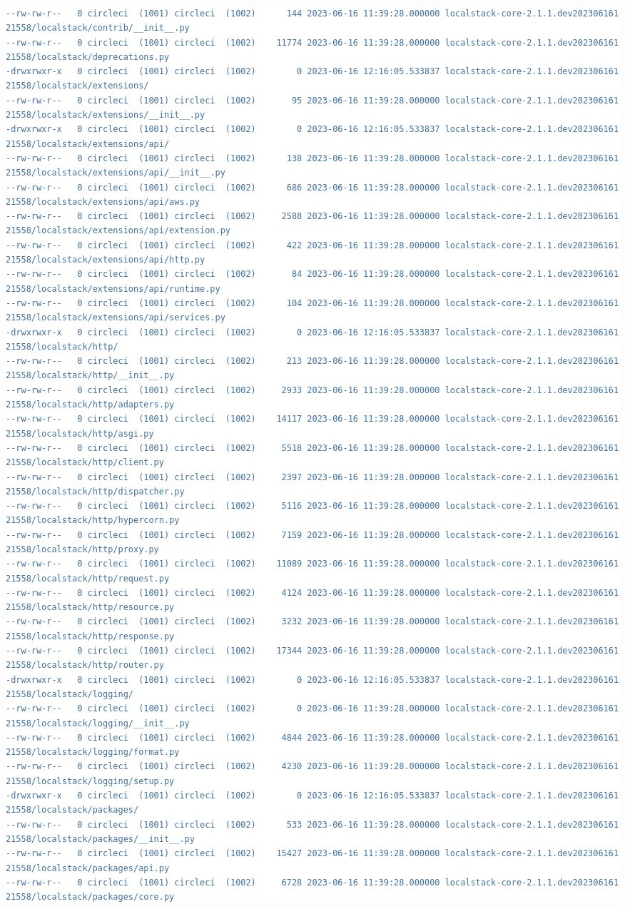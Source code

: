 ```diff
--rw-rw-r--   0 circleci  (1001) circleci  (1002)      144 2023-06-16 11:39:28.000000 localstack-core-2.1.1.dev20230616121558/localstack/contrib/__init__.py
--rw-rw-r--   0 circleci  (1001) circleci  (1002)    11774 2023-06-16 11:39:28.000000 localstack-core-2.1.1.dev20230616121558/localstack/deprecations.py
-drwxrwxr-x   0 circleci  (1001) circleci  (1002)        0 2023-06-16 12:16:05.533837 localstack-core-2.1.1.dev20230616121558/localstack/extensions/
--rw-rw-r--   0 circleci  (1001) circleci  (1002)       95 2023-06-16 11:39:28.000000 localstack-core-2.1.1.dev20230616121558/localstack/extensions/__init__.py
-drwxrwxr-x   0 circleci  (1001) circleci  (1002)        0 2023-06-16 12:16:05.533837 localstack-core-2.1.1.dev20230616121558/localstack/extensions/api/
--rw-rw-r--   0 circleci  (1001) circleci  (1002)      138 2023-06-16 11:39:28.000000 localstack-core-2.1.1.dev20230616121558/localstack/extensions/api/__init__.py
--rw-rw-r--   0 circleci  (1001) circleci  (1002)      686 2023-06-16 11:39:28.000000 localstack-core-2.1.1.dev20230616121558/localstack/extensions/api/aws.py
--rw-rw-r--   0 circleci  (1001) circleci  (1002)     2588 2023-06-16 11:39:28.000000 localstack-core-2.1.1.dev20230616121558/localstack/extensions/api/extension.py
--rw-rw-r--   0 circleci  (1001) circleci  (1002)      422 2023-06-16 11:39:28.000000 localstack-core-2.1.1.dev20230616121558/localstack/extensions/api/http.py
--rw-rw-r--   0 circleci  (1001) circleci  (1002)       84 2023-06-16 11:39:28.000000 localstack-core-2.1.1.dev20230616121558/localstack/extensions/api/runtime.py
--rw-rw-r--   0 circleci  (1001) circleci  (1002)      104 2023-06-16 11:39:28.000000 localstack-core-2.1.1.dev20230616121558/localstack/extensions/api/services.py
-drwxrwxr-x   0 circleci  (1001) circleci  (1002)        0 2023-06-16 12:16:05.533837 localstack-core-2.1.1.dev20230616121558/localstack/http/
--rw-rw-r--   0 circleci  (1001) circleci  (1002)      213 2023-06-16 11:39:28.000000 localstack-core-2.1.1.dev20230616121558/localstack/http/__init__.py
--rw-rw-r--   0 circleci  (1001) circleci  (1002)     2933 2023-06-16 11:39:28.000000 localstack-core-2.1.1.dev20230616121558/localstack/http/adapters.py
--rw-rw-r--   0 circleci  (1001) circleci  (1002)    14117 2023-06-16 11:39:28.000000 localstack-core-2.1.1.dev20230616121558/localstack/http/asgi.py
--rw-rw-r--   0 circleci  (1001) circleci  (1002)     5518 2023-06-16 11:39:28.000000 localstack-core-2.1.1.dev20230616121558/localstack/http/client.py
--rw-rw-r--   0 circleci  (1001) circleci  (1002)     2397 2023-06-16 11:39:28.000000 localstack-core-2.1.1.dev20230616121558/localstack/http/dispatcher.py
--rw-rw-r--   0 circleci  (1001) circleci  (1002)     5116 2023-06-16 11:39:28.000000 localstack-core-2.1.1.dev20230616121558/localstack/http/hypercorn.py
--rw-rw-r--   0 circleci  (1001) circleci  (1002)     7159 2023-06-16 11:39:28.000000 localstack-core-2.1.1.dev20230616121558/localstack/http/proxy.py
--rw-rw-r--   0 circleci  (1001) circleci  (1002)    11089 2023-06-16 11:39:28.000000 localstack-core-2.1.1.dev20230616121558/localstack/http/request.py
--rw-rw-r--   0 circleci  (1001) circleci  (1002)     4124 2023-06-16 11:39:28.000000 localstack-core-2.1.1.dev20230616121558/localstack/http/resource.py
--rw-rw-r--   0 circleci  (1001) circleci  (1002)     3232 2023-06-16 11:39:28.000000 localstack-core-2.1.1.dev20230616121558/localstack/http/response.py
--rw-rw-r--   0 circleci  (1001) circleci  (1002)    17344 2023-06-16 11:39:28.000000 localstack-core-2.1.1.dev20230616121558/localstack/http/router.py
-drwxrwxr-x   0 circleci  (1001) circleci  (1002)        0 2023-06-16 12:16:05.533837 localstack-core-2.1.1.dev20230616121558/localstack/logging/
--rw-rw-r--   0 circleci  (1001) circleci  (1002)        0 2023-06-16 11:39:28.000000 localstack-core-2.1.1.dev20230616121558/localstack/logging/__init__.py
--rw-rw-r--   0 circleci  (1001) circleci  (1002)     4844 2023-06-16 11:39:28.000000 localstack-core-2.1.1.dev20230616121558/localstack/logging/format.py
--rw-rw-r--   0 circleci  (1001) circleci  (1002)     4230 2023-06-16 11:39:28.000000 localstack-core-2.1.1.dev20230616121558/localstack/logging/setup.py
-drwxrwxr-x   0 circleci  (1001) circleci  (1002)        0 2023-06-16 12:16:05.533837 localstack-core-2.1.1.dev20230616121558/localstack/packages/
--rw-rw-r--   0 circleci  (1001) circleci  (1002)      533 2023-06-16 11:39:28.000000 localstack-core-2.1.1.dev20230616121558/localstack/packages/__init__.py
--rw-rw-r--   0 circleci  (1001) circleci  (1002)    15427 2023-06-16 11:39:28.000000 localstack-core-2.1.1.dev20230616121558/localstack/packages/api.py
--rw-rw-r--   0 circleci  (1001) circleci  (1002)     6728 2023-06-16 11:39:28.000000 localstack-core-2.1.1.dev20230616121558/localstack/packages/core.py
```